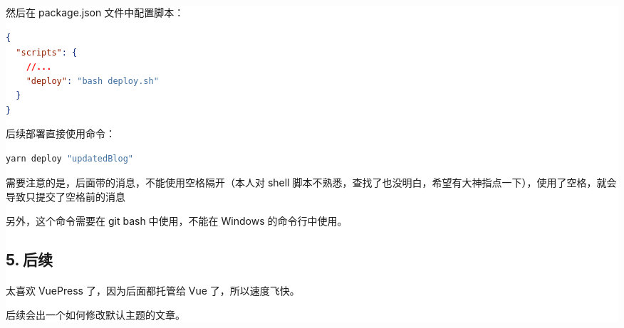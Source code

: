 然后在 package.json 文件中配置脚本：

```json
{
  "scripts": {
    //...
    "deploy": "bash deploy.sh"
  }
}
```

后续部署直接使用命令：

```bash
yarn deploy "updatedBlog"
```

需要注意的是，后面带的消息，不能使用空格隔开（本人对 shell 脚本不熟悉，查找了也没明白，希望有大神指点一下），使用了空格，就会导致只提交了空格前的消息

另外，这个命令需要在 git bash 中使用，不能在 Windows 的命令行中使用。

## 5. 后续
太喜欢 VuePress 了，因为后面都托管给 Vue 了，所以速度飞快。

后续会出一个如何修改默认主题的文章。
